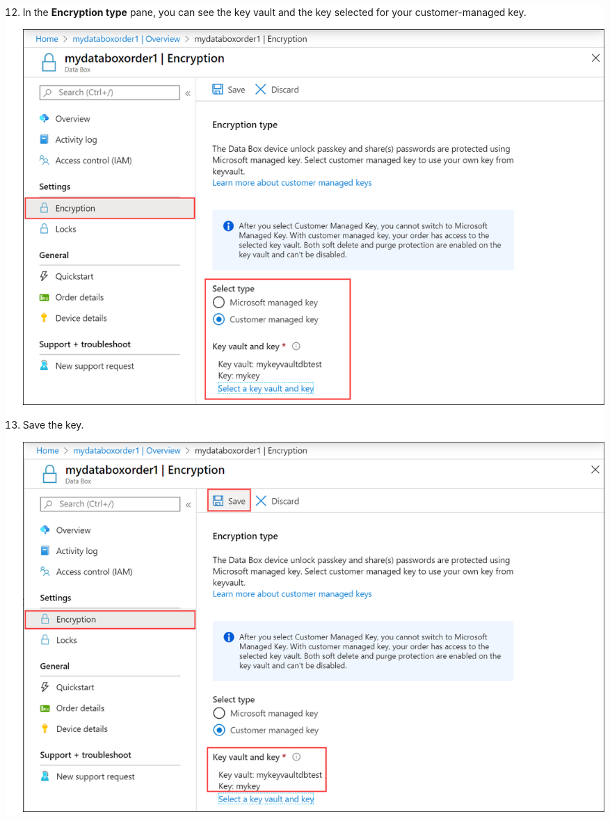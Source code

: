12. In the **Encryption type** pane, you can see the key vault and the key selected for your customer-managed key.

    ![Key and key vault for customer-managed key](./media/data-box-customer-managed-encryption-key-portal/customer-managed-key-9.png)

13. Save the key. 

    ![Save customer-managed key](./media/data-box-customer-managed-encryption-key-portal/customer-managed-key-10.png)
